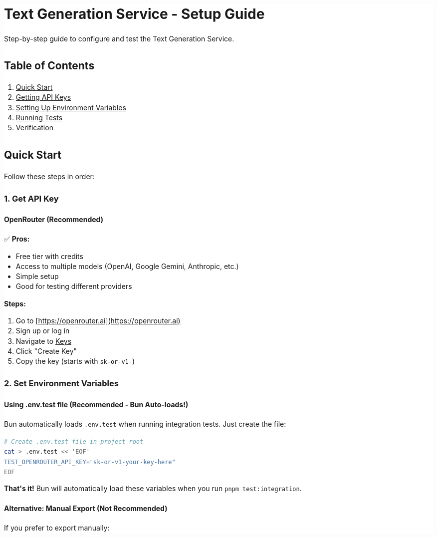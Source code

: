 # Text Generation Service - Setup Guide

Step-by-step guide to configure and test the Text Generation Service.

## Table of Contents

1. [Quick Start](#quick-start)
2. [Getting API Keys](#getting-api-keys)
3. [Setting Up Environment Variables](#setting-up-environment-variables)
4. [Running Tests](#running-tests)
5. [Verification](#verification)

## Quick Start

Follow these steps in order:

### 1. Get API Key

#### OpenRouter (Recommended)

✅ **Pros:**

- Free tier with credits
- Access to multiple models (OpenAI, Google Gemini, Anthropic, etc.)
- Simple setup
- Good for testing different providers

**Steps:**

1. Go to [https://openrouter.ai](https://openrouter.ai)
2. Sign up or log in
3. Navigate to [Keys](https://openrouter.ai/keys)
4. Click "Create Key"
5. Copy the key (starts with `sk-or-v1-`)

### 2. Set Environment Variables

#### Using .env.test file (Recommended - Bun Auto-loads!)

Bun automatically loads `.env.test` when running integration tests. Just create the file:

```bash
# Create .env.test file in project root
cat > .env.test << 'EOF'
TEST_OPENROUTER_API_KEY="sk-or-v1-your-key-here"
EOF
```

**That's it!** Bun will automatically load these variables when you run `pnpm test:integration`.

#### Alternative: Manual Export (Not Recommended)

If you prefer to export manually:
